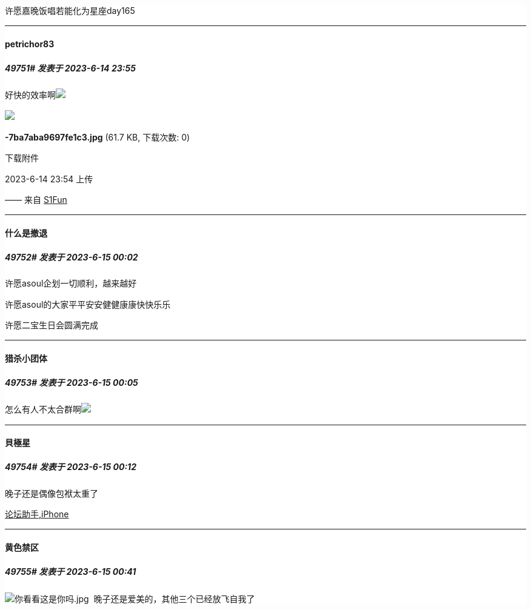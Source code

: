 许愿嘉晚饭唱若能化为星座day165


*****

####  petrichor83  
##### 49751#       发表于 2023-6-14 23:55

好快的效率啊<img src="https://static.saraba1st.com/image/smiley/face2017/067.png" referrerpolicy="no-referrer">

<img src="https://img.saraba1st.com/forum/202306/14/235455lmmot3z9htm5g5og.jpg" referrerpolicy="no-referrer">

<strong>-7ba7aba9697fe1c3.jpg</strong> (61.7 KB, 下载次数: 0)

下载附件

2023-6-14 23:54 上传

—— 来自 [S1Fun](https://s1fun.koalcat.com)

*****

####  什么是撤退  
##### 49752#       发表于 2023-6-15 00:02

许愿asoul企划一切顺利，越来越好

许愿asoul的大家平平安安健健康康快快乐乐

许愿二宝生日会圆满完成


*****

####  猎杀小团体  
##### 49753#       发表于 2023-6-15 00:05

怎么有人不太合群啊<img src="https://static.saraba1st.com/image/smiley/face2017/066.png" referrerpolicy="no-referrer">

*****

####  貝極星  
##### 49754#       发表于 2023-6-15 00:12

晚子还是偶像包袱太重了

[论坛助手,iPhone](https://bbs.saraba1st.com/2b/forum.php?mod=viewthread&amp;tid=2029836)


*****

####  黄色禁区  
##### 49755#       发表于 2023-6-15 00:41

<img src="https://static.saraba1st.com/image/smiley/face2017/067.png" referrerpolicy="no-referrer">你看看这是你吗.jpg  晚子还是爱美的，其他三个已经放飞自我了
